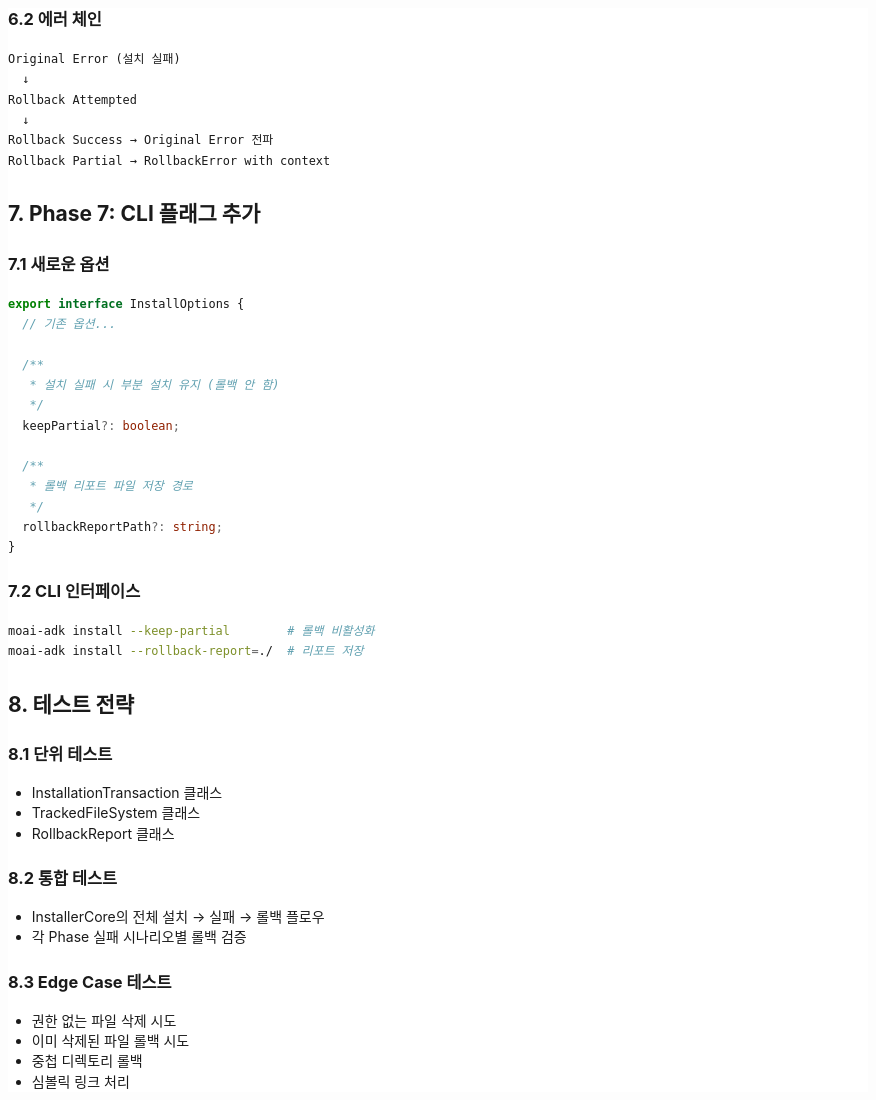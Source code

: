 ### 6.2 에러 체인
```
Original Error (설치 실패)
  ↓
Rollback Attempted
  ↓
Rollback Success → Original Error 전파
Rollback Partial → RollbackError with context
```

## 7. Phase 7: CLI 플래그 추가

### 7.1 새로운 옵션
```typescript
export interface InstallOptions {
  // 기존 옵션...

  /**
   * 설치 실패 시 부분 설치 유지 (롤백 안 함)
   */
  keepPartial?: boolean;

  /**
   * 롤백 리포트 파일 저장 경로
   */
  rollbackReportPath?: string;
}
```

### 7.2 CLI 인터페이스
```bash
moai-adk install --keep-partial        # 롤백 비활성화
moai-adk install --rollback-report=./  # 리포트 저장
```

## 8. 테스트 전략

### 8.1 단위 테스트
- InstallationTransaction 클래스
- TrackedFileSystem 클래스
- RollbackReport 클래스

### 8.2 통합 테스트
- InstallerCore의 전체 설치 → 실패 → 롤백 플로우
- 각 Phase 실패 시나리오별 롤백 검증

### 8.3 Edge Case 테스트
- 권한 없는 파일 삭제 시도
- 이미 삭제된 파일 롤백 시도
- 중첩 디렉토리 롤백
- 심볼릭 링크 처리
